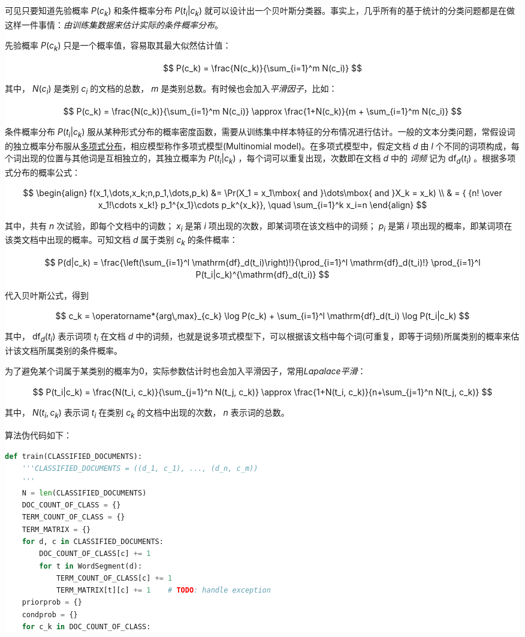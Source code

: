 可见只要知道先验概率 $P(c_k)$ 和条件概率分布 $P(t_i\vert c_k)$ 就可以设计出一个贝叶斯分类器。事实上，几乎所有的基于统计的分类问题都是在做这样一件事情：*由训练集数据来估计实际的条件概率分布*。

先验概率 $P(c_k)$ 只是一个概率值，容易取其最大似然估计值：

$$
P(c_k) = \frac{N(c_k)}{\sum_{i=1}^m N(c_i)}
$$

其中， $N(c_i)$ 是类别  $c_i$  的文档的总数， $m$ 是类别总数。有时候也会加入*平滑因子*，比如：

$$
P(c_k) = \frac{N(c_k)}{\sum_{i=1}^m N(c_i)} \approx \frac{1+N(c_k)}{m + \sum_{i=1}^m N(c_i)}
$$

条件概率分布 $P(t_i\vert c_k)$ 服从某种形式分布的概率密度函数，需要从训练集中样本特征的分布情况进行估计。一般的文本分类问题，常假设词的独立概率分布服从[多项式分布](http://en.wikipedia.org/wiki/Multinomial_distribution)，相应模型称作多项式模型(Multinomial model)。在多项式模型中，假定文档 $d$ 由 $l$ 个不同的词项构成，每个词出现的位置与其他词是互相独立的，其独立概率为 $P(t_i\vert c_k)$ ，每个词可以重复出现，次数即在文档 $d$ 中的 *词频* 记为 $\mathrm{df}_d(t_i)$ 。根据多项式分布的概率公式：

$$
\begin{align}
f(x_1,\dots,x_k;n,p_1,\dots,p_k) &= \Pr(X_1 = x_1\mbox{ and }\dots\mbox{ and }X_k = x_k) \\
    & = { {n! \over x_1!\cdots x_k!} p_1^{x_1}\cdots p_k^{x_k}}, \quad \sum_{i=1}^k x_i=n
\end{align}
$$

其中，共有 $n$ 次试验，即每个文档中的词数； $x_i$ 是第 $i$ 项出现的次数，即某词项在该文档中的词频； $p_i$ 是第 $i$ 项出现的概率，即某词项在该类文档中出现的概率。可知文档 $d$ 属于类别 $c_k$ 的条件概率：

$$
P(d|c_k) = \frac{\left(\sum_{i=1}^l \mathrm{df}_d(t_i)\right)!}{\prod_{i=1}^l \mathrm{df}_d(t_i)!} \prod_{i=1}^l P(t_i|c_k)^{\mathrm{df}_d(t_i)}
$$

代入贝叶斯公式，得到

$$
c_k = \operatorname*{arg\,max}_{c_k} \log P(c_k) + \sum_{i=1}^l \mathrm{df}_d(t_i) \log P(t_i|c_k)
$$

其中， $\mathrm{df}_d(t_i)$ 表示词项 $t_i$ 在文档 $d$ 中的词频，也就是说多项式模型下，可以根据该文档中每个词(可重复，即等于词频)所属类别的概率来估计该文档所属类别的条件概率。

为了避免某个词属于某类别的概率为0，实际参数估计时也会加入平滑因子，常用*Lapalace平滑*：

$$
P(t_i|c_k) = \frac{N(t_i, c_k)}{\sum_{j=1}^n N(t_j, c_k)} \approx \frac{1+N(t_i, c_k)}{n+\sum_{j=1}^n N(t_j, c_k)}
$$

其中， $N(t_i, c_k)$ 表示词 $t_i$ 在类别 $c_k$ 的文档中出现的次数， $n$ 表示词的总数。

算法伪代码如下：

```python
def train(CLASSIFIED_DOCUMENTS):
    '''CLASSIFIED_DOCUMENTS = ((d_1, c_1), ..., (d_n, c_m))
    '''
    N = len(CLASSIFIED_DOCUMENTS)
    DOC_COUNT_OF_CLASS = {}
    TERM_COUNT_OF_CLASS = {}
    TERM_MATRIX = {}
    for d, c in CLASSIFIED_DOCUMENTS:
        DOC_COUNT_OF_CLASS[c] += 1
        for t in WordSegment(d):
            TERM_COUNT_OF_CLASS[c] += 1
            TERM_MATRIX[t][c] += 1    # TODO: handle exception
    priorprob = {}
    condprob = {}
    for c_k in DOC_COUNT_OF_CLASS:
```

[^1]: Yiming Yang,Jan O Pedersen:A comparative Study on Feature Selection in Text Categorization, Proceedings of the Fourteenth International Conference on Machine Learning(ICML~97)，l997